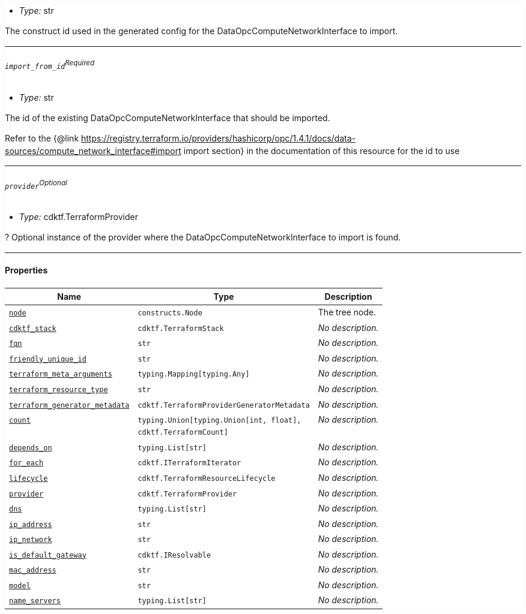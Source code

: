 - *Type:* str

The construct id used in the generated config for the DataOpcComputeNetworkInterface to import.

---

###### `import_from_id`<sup>Required</sup> <a name="import_from_id" id="@cdktf/provider-opc.dataOpcComputeNetworkInterface.DataOpcComputeNetworkInterface.generateConfigForImport.parameter.importFromId"></a>

- *Type:* str

The id of the existing DataOpcComputeNetworkInterface that should be imported.

Refer to the {@link https://registry.terraform.io/providers/hashicorp/opc/1.4.1/docs/data-sources/compute_network_interface#import import section} in the documentation of this resource for the id to use

---

###### `provider`<sup>Optional</sup> <a name="provider" id="@cdktf/provider-opc.dataOpcComputeNetworkInterface.DataOpcComputeNetworkInterface.generateConfigForImport.parameter.provider"></a>

- *Type:* cdktf.TerraformProvider

? Optional instance of the provider where the DataOpcComputeNetworkInterface to import is found.

---

#### Properties <a name="Properties" id="Properties"></a>

| **Name** | **Type** | **Description** |
| --- | --- | --- |
| <code><a href="#@cdktf/provider-opc.dataOpcComputeNetworkInterface.DataOpcComputeNetworkInterface.property.node">node</a></code> | <code>constructs.Node</code> | The tree node. |
| <code><a href="#@cdktf/provider-opc.dataOpcComputeNetworkInterface.DataOpcComputeNetworkInterface.property.cdktfStack">cdktf_stack</a></code> | <code>cdktf.TerraformStack</code> | *No description.* |
| <code><a href="#@cdktf/provider-opc.dataOpcComputeNetworkInterface.DataOpcComputeNetworkInterface.property.fqn">fqn</a></code> | <code>str</code> | *No description.* |
| <code><a href="#@cdktf/provider-opc.dataOpcComputeNetworkInterface.DataOpcComputeNetworkInterface.property.friendlyUniqueId">friendly_unique_id</a></code> | <code>str</code> | *No description.* |
| <code><a href="#@cdktf/provider-opc.dataOpcComputeNetworkInterface.DataOpcComputeNetworkInterface.property.terraformMetaArguments">terraform_meta_arguments</a></code> | <code>typing.Mapping[typing.Any]</code> | *No description.* |
| <code><a href="#@cdktf/provider-opc.dataOpcComputeNetworkInterface.DataOpcComputeNetworkInterface.property.terraformResourceType">terraform_resource_type</a></code> | <code>str</code> | *No description.* |
| <code><a href="#@cdktf/provider-opc.dataOpcComputeNetworkInterface.DataOpcComputeNetworkInterface.property.terraformGeneratorMetadata">terraform_generator_metadata</a></code> | <code>cdktf.TerraformProviderGeneratorMetadata</code> | *No description.* |
| <code><a href="#@cdktf/provider-opc.dataOpcComputeNetworkInterface.DataOpcComputeNetworkInterface.property.count">count</a></code> | <code>typing.Union[typing.Union[int, float], cdktf.TerraformCount]</code> | *No description.* |
| <code><a href="#@cdktf/provider-opc.dataOpcComputeNetworkInterface.DataOpcComputeNetworkInterface.property.dependsOn">depends_on</a></code> | <code>typing.List[str]</code> | *No description.* |
| <code><a href="#@cdktf/provider-opc.dataOpcComputeNetworkInterface.DataOpcComputeNetworkInterface.property.forEach">for_each</a></code> | <code>cdktf.ITerraformIterator</code> | *No description.* |
| <code><a href="#@cdktf/provider-opc.dataOpcComputeNetworkInterface.DataOpcComputeNetworkInterface.property.lifecycle">lifecycle</a></code> | <code>cdktf.TerraformResourceLifecycle</code> | *No description.* |
| <code><a href="#@cdktf/provider-opc.dataOpcComputeNetworkInterface.DataOpcComputeNetworkInterface.property.provider">provider</a></code> | <code>cdktf.TerraformProvider</code> | *No description.* |
| <code><a href="#@cdktf/provider-opc.dataOpcComputeNetworkInterface.DataOpcComputeNetworkInterface.property.dns">dns</a></code> | <code>typing.List[str]</code> | *No description.* |
| <code><a href="#@cdktf/provider-opc.dataOpcComputeNetworkInterface.DataOpcComputeNetworkInterface.property.ipAddress">ip_address</a></code> | <code>str</code> | *No description.* |
| <code><a href="#@cdktf/provider-opc.dataOpcComputeNetworkInterface.DataOpcComputeNetworkInterface.property.ipNetwork">ip_network</a></code> | <code>str</code> | *No description.* |
| <code><a href="#@cdktf/provider-opc.dataOpcComputeNetworkInterface.DataOpcComputeNetworkInterface.property.isDefaultGateway">is_default_gateway</a></code> | <code>cdktf.IResolvable</code> | *No description.* |
| <code><a href="#@cdktf/provider-opc.dataOpcComputeNetworkInterface.DataOpcComputeNetworkInterface.property.macAddress">mac_address</a></code> | <code>str</code> | *No description.* |
| <code><a href="#@cdktf/provider-opc.dataOpcComputeNetworkInterface.DataOpcComputeNetworkInterface.property.model">model</a></code> | <code>str</code> | *No description.* |
| <code><a href="#@cdktf/provider-opc.dataOpcComputeNetworkInterface.DataOpcComputeNetworkInterface.property.nameServers">name_servers</a></code> | <code>typing.List[str]</code> | *No description.* |